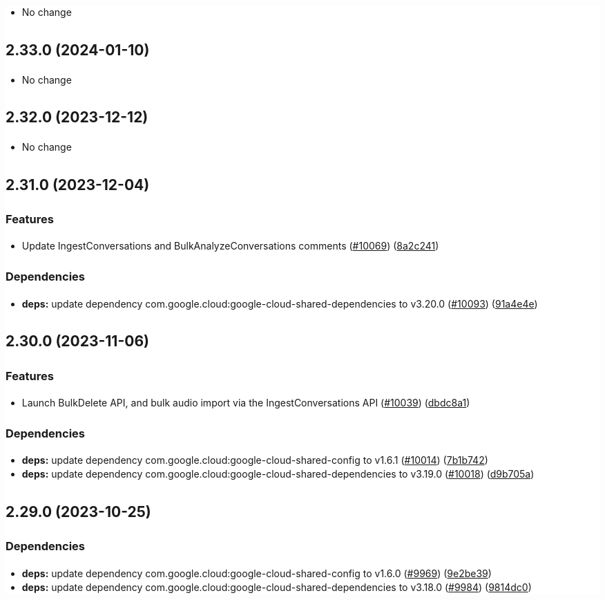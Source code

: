 * No change


## 2.33.0 (2024-01-10)

* No change


## 2.32.0 (2023-12-12)

* No change


## 2.31.0 (2023-12-04)

### Features

* Update IngestConversations and BulkAnalyzeConversations comments ([#10069](https://github.com/googleapis/google-cloud-java/issues/10069)) ([8a2c241](https://github.com/googleapis/google-cloud-java/commit/8a2c241780711f745cdc393d698e040c9d55eb3e))

### Dependencies

* **deps:** update dependency com.google.cloud:google-cloud-shared-dependencies to v3.20.0 ([#10093](https://github.com/googleapis/google-cloud-java/issues/10093)) ([91a4e4e](https://github.com/googleapis/google-cloud-java/commit/91a4e4e20252f667b8fc6bda0d9ceaf947348274))


## 2.30.0 (2023-11-06)

### Features

* Launch BulkDelete API, and bulk audio import via the IngestConversations API ([#10039](https://github.com/googleapis/google-cloud-java/issues/10039)) ([dbdc8a1](https://github.com/googleapis/google-cloud-java/commit/dbdc8a128dd35a71cd476f03b04e0ae8a809b40d))

### Dependencies

* **deps:** update dependency com.google.cloud:google-cloud-shared-config to v1.6.1 ([#10014](https://github.com/googleapis/google-cloud-java/issues/10014)) ([7b1b742](https://github.com/googleapis/google-cloud-java/commit/7b1b742dab21139398032549fb03e127b1a03841))
* **deps:** update dependency com.google.cloud:google-cloud-shared-dependencies to v3.19.0 ([#10018](https://github.com/googleapis/google-cloud-java/issues/10018)) ([d9b705a](https://github.com/googleapis/google-cloud-java/commit/d9b705aaed8ea4447c7a02d5c54300f8909a30b1))


## 2.29.0 (2023-10-25)

### Dependencies

* **deps:** update dependency com.google.cloud:google-cloud-shared-config to v1.6.0 ([#9969](https://github.com/googleapis/google-cloud-java/issues/9969)) ([9e2be39](https://github.com/googleapis/google-cloud-java/commit/9e2be39c5b2d7764421325f65a6d0d06351fcda5))
* **deps:** update dependency com.google.cloud:google-cloud-shared-dependencies to v3.18.0 ([#9984](https://github.com/googleapis/google-cloud-java/issues/9984)) ([9814dc0](https://github.com/googleapis/google-cloud-java/commit/9814dc092ad7edb7b1b21f87fa48d76a2423d731))

